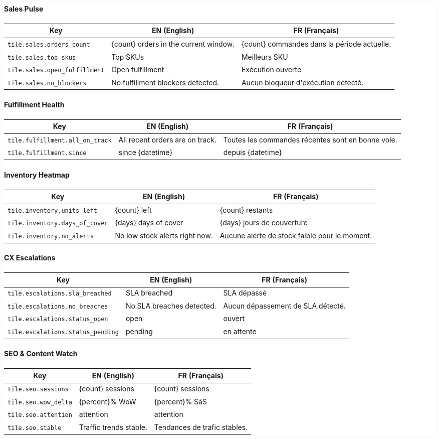 #### Sales Pulse

| Key | EN (English) | FR (Français) |
|-----|--------------|---------------|
| `tile.sales.orders_count` | {count} orders in the current window. | {count} commandes dans la période actuelle. |
| `tile.sales.top_skus` | Top SKUs | Meilleurs SKU |
| `tile.sales.open_fulfillment` | Open fulfillment | Exécution ouverte |
| `tile.sales.no_blockers` | No fulfillment blockers detected. | Aucun bloqueur d'exécution détecté. |

#### Fulfillment Health

| Key | EN (English) | FR (Français) |
|-----|--------------|---------------|
| `tile.fulfillment.all_on_track` | All recent orders are on track. | Toutes les commandes récentes sont en bonne voie. |
| `tile.fulfillment.since` | since {datetime} | depuis {datetime} |

#### Inventory Heatmap

| Key | EN (English) | FR (Français) |
|-----|--------------|---------------|
| `tile.inventory.units_left` | {count} left | {count} restants |
| `tile.inventory.days_of_cover` | {days} days of cover | {days} jours de couverture |
| `tile.inventory.no_alerts` | No low stock alerts right now. | Aucune alerte de stock faible pour le moment. |

#### CX Escalations

| Key | EN (English) | FR (Français) |
|-----|--------------|---------------|
| `tile.escalations.sla_breached` | SLA breached | SLA dépassé |
| `tile.escalations.no_breaches` | No SLA breaches detected. | Aucun dépassement de SLA détecté. |
| `tile.escalations.status_open` | open | ouvert |
| `tile.escalations.status_pending` | pending | en attente |

#### SEO & Content Watch

| Key | EN (English) | FR (Français) |
|-----|--------------|---------------|
| `tile.seo.sessions` | {count} sessions | {count} sessions |
| `tile.seo.wow_delta` | {percent}% WoW | {percent}% SàS |
| `tile.seo.attention` | attention | attention |
| `tile.seo.stable` | Traffic trends stable. | Tendances de trafic stables. |
